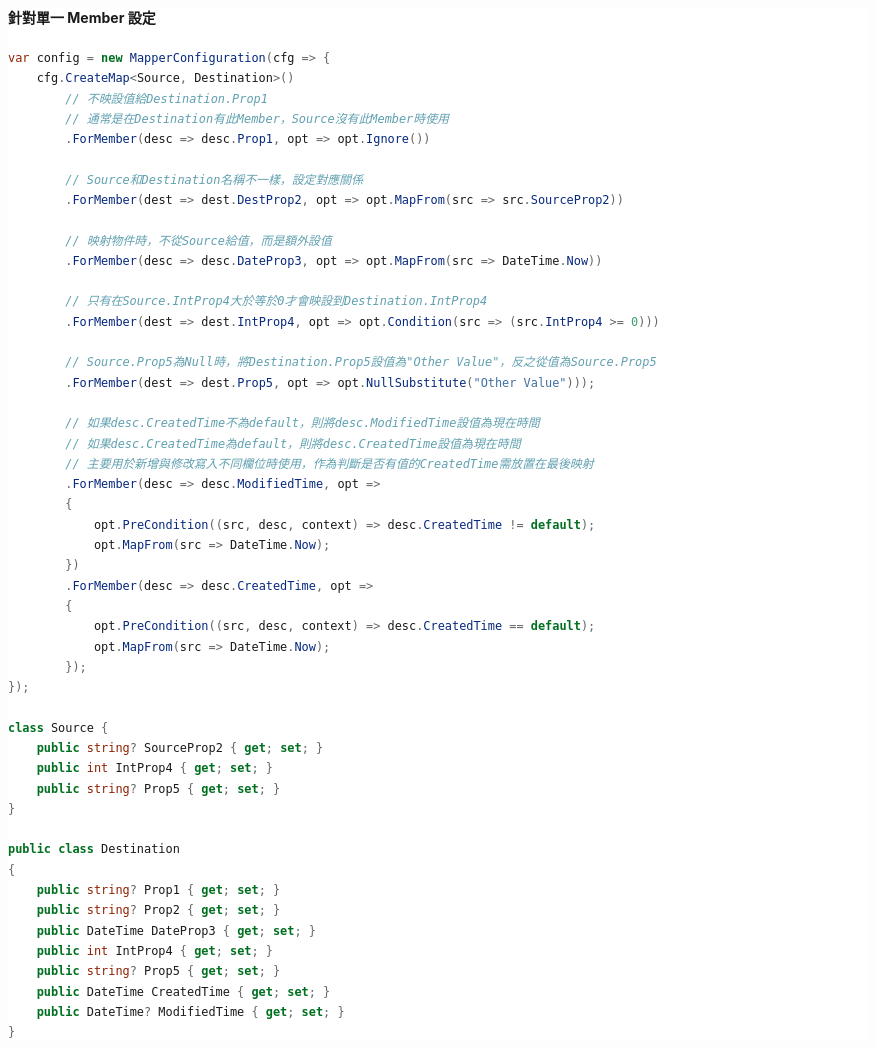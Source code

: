 #### 針對單一 Member 設定
```csharp
var config = new MapperConfiguration(cfg => {
    cfg.CreateMap<Source, Destination>()
        // 不映設值給Destination.Prop1
        // 通常是在Destination有此Member，Source沒有此Member時使用
        .ForMember(desc => desc.Prop1, opt => opt.Ignore())
        
        // Source和Destination名稱不一樣，設定對應關係
        .ForMember(dest => dest.DestProp2, opt => opt.MapFrom(src => src.SourceProp2))
        
        // 映射物件時，不從Source給值，而是額外設值
        .ForMember(desc => desc.DateProp3, opt => opt.MapFrom(src => DateTime.Now))
        
        // 只有在Source.IntProp4大於等於0才會映設到Destination.IntProp4
        .ForMember(dest => dest.IntProp4, opt => opt.Condition(src => (src.IntProp4 >= 0)))
        
        // Source.Prop5為Null時，將Destination.Prop5設值為"Other Value"，反之從值為Source.Prop5
        .ForMember(dest => dest.Prop5, opt => opt.NullSubstitute("Other Value")));
    
        // 如果desc.CreatedTime不為default，則將desc.ModifiedTime設值為現在時間
        // 如果desc.CreatedTime為default，則將desc.CreatedTime設值為現在時間
        // 主要用於新增與修改寫入不同欄位時使用，作為判斷是否有值的CreatedTime需放置在最後映射
        .ForMember(desc => desc.ModifiedTime, opt =>
        {
            opt.PreCondition((src, desc, context) => desc.CreatedTime != default);
            opt.MapFrom(src => DateTime.Now);
        })
        .ForMember(desc => desc.CreatedTime, opt =>
        {
            opt.PreCondition((src, desc, context) => desc.CreatedTime == default);
            opt.MapFrom(src => DateTime.Now);
        }); 
});

class Source {
    public string? SourceProp2 { get; set; }
    public int IntProp4 { get; set; }
    public string? Prop5 { get; set; }
}

public class Destination
{
    public string? Prop1 { get; set; }
    public string? Prop2 { get; set; }
    public DateTime DateProp3 { get; set; }
    public int IntProp4 { get; set; }
    public string? Prop5 { get; set; }
    public DateTime CreatedTime { get; set; }
    public DateTime? ModifiedTime { get; set; }
}
````

